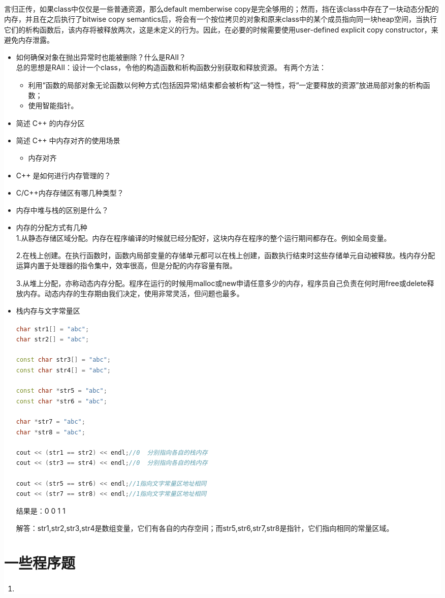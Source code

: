   言归正传，如果class中仅仅是一些普通资源，那么default memberwise copy是完全够用的；然而，挡在该class中存在了一块动态分配的内存，并且在之后执行了bitwise copy
  semantics后，将会有一个按位拷贝的对象和原来class中的某个成员指向同一块heap空间，当执行它们的析构函数后，该内存将被释放两次，这是未定义的行为。因此，在必要的时候需要使用user-defined explicit
  copy constructor，来避免内存泄露。

- 如何确保对象在抛出异常时也能被删除？什么是RAII？  
  总的思想是RAII：设计一个class，令他的构造函数和析构函数分别获取和释放资源。 有两个方法：
    * 利用“函数的局部对象无论函数以何种方式(包括因异常)结束都会被析构”这一特性，将“一定要释放的资源”放进局部对象的析构函数；
    * 使用智能指针。

- 简述 C++ 的内存分区
- 简述 C++ 中内存对齐的使用场景
    * 内存对齐
- C++ 是如何进行内存管理的？
- C/C++内存存储区有哪几种类型？
- 内存中堆与栈的区别是什么？
- 内存的分配方式有几种  
  1.从静态存储区域分配。内存在程序编译的时候就已经分配好，这块内存在程序的整个运行期间都存在。例如全局变量。

  2.在栈上创建。在执行函数时，函数内局部变量的存储单元都可以在栈上创建，函数执行结束时这些存储单元自动被释放。栈内存分配运算内置于处理器的指令集中，效率很高，但是分配的内存容量有限。

  3.从堆上分配，亦称动态内存分配。程序在运行的时候用malloc或new申请任意多少的内存，程序员自己负责在何时用free或delete释放内存。动态内存的生存期由我们决定，使用非常灵活，但问题也最多。

- 栈内存与文字常量区
  ```c++
  char str1[] = "abc";
  char str2[] = "abc";

  const char str3[] = "abc";
  const char str4[] = "abc";

  const char *str5 = "abc";
  const char *str6 = "abc";

  char *str7 = "abc";
  char *str8 = "abc";

  cout << (str1 == str2) << endl;//0  分别指向各自的栈内存
  cout << (str3 == str4) << endl;//0  分别指向各自的栈内存
  
  cout << (str5 == str6) << endl;//1指向文字常量区地址相同
  cout << (str7 == str8) << endl;//1指向文字常量区地址相同
  ```
  结果是：0 0 1 1

  解答：str1,str2,str3,str4是数组变量，它们有各自的内存空间；而str5,str6,str7,str8是指针，它们指向相同的常量区域。



# 一些程序题

1.
